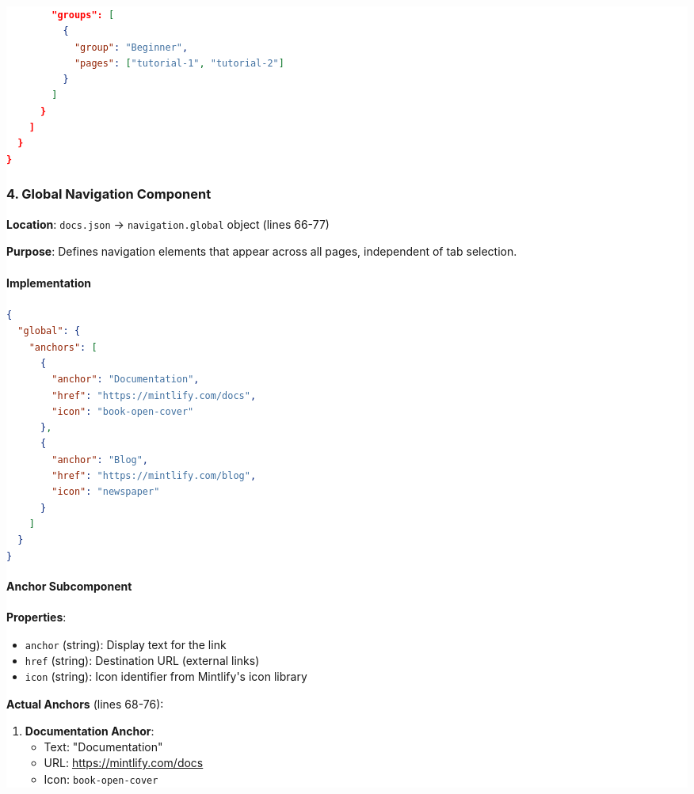 ```json
        "groups": [
          {
            "group": "Beginner",
            "pages": ["tutorial-1", "tutorial-2"]
          }
        ]
      }
    ]
  }
}
```

### 4. Global Navigation Component

**Location**: `docs.json` → `navigation.global` object (lines 66-77)

**Purpose**: Defines navigation elements that appear across all pages, independent of tab selection.

#### Implementation

```json
{
  "global": {
    "anchors": [
      {
        "anchor": "Documentation",
        "href": "https://mintlify.com/docs",
        "icon": "book-open-cover"
      },
      {
        "anchor": "Blog",
        "href": "https://mintlify.com/blog",
        "icon": "newspaper"
      }
    ]
  }
}
```

#### Anchor Subcomponent

**Properties**:
- `anchor` (string): Display text for the link
- `href` (string): Destination URL (external links)
- `icon` (string): Icon identifier from Mintlify's icon library

**Actual Anchors** (lines 68-76):

1. **Documentation Anchor**:
   - Text: "Documentation"
   - URL: https://mintlify.com/docs
   - Icon: `book-open-cover`

